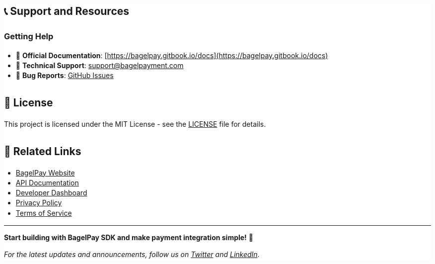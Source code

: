 
## 📞 Support and Resources

### Getting Help

- 📖 **Official Documentation**: [https://bagelpay.gitbook.io/docs](https://bagelpay.gitbook.io/docs)
- 📧 **Technical Support**: support@bagelpayment.com
- 🐛 **Bug Reports**: [GitHub Issues](https://github.com/bagelpay/bagelpay-sdk-python/issues)


## 📄 License

This project is licensed under the MIT License - see the [LICENSE](LICENSE) file for details.

## 🔗 Related Links

- [BagelPay Website](https://bagelpay.io)
- [API Documentation](https://bagelpay.gitbook.io/docs/apireference)
- [Developer Dashboard](https://bagelpay.io/dashboard)
- [Privacy Policy](https://bagelpay.io/privacy)
- [Terms of Service](https://bagelpay.io/terms)

---

**Start building with BagelPay SDK and make payment integration simple!** 🎉

*For the latest updates and announcements, follow us on [Twitter](https://x.com/BagelPay) and [LinkedIn](https://www.linkedin.com/company/bagel-payment).*
